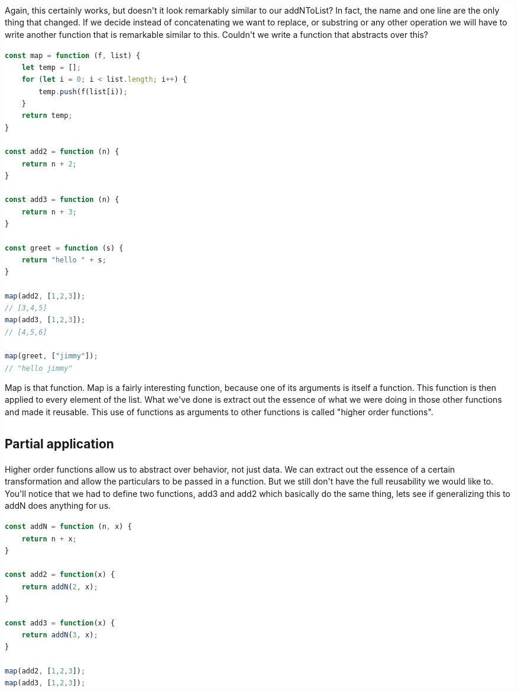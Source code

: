 Again, this certainly works, but doesn't it look remarkably similar to our addNToList? In fact, the name and one line are the only thing that changed. If we decide instead of concatenating we want to replace, or substring or any other operation we will have to write another function that is remarkable similar to this. Couldn't we write a function that abstracts over this?
​	
```javascript
const map = function (f, list) {
	let temp = [];
	for (let i = 0; i < list.length; i++) {
		temp.push(f(list[i));
	}
	return temp;
}

const add2 = function (n) {
	return n + 2;
}

const add3 = function (n) {
	return n + 3;
}

const greet = function (s) {
	return "hello " + s;
}

map(add2, [1,2,3]);
// [3,4,5]
map(add3, [1,2,3]);
// [4,5,6]

map(greet, ["jimmy"]);
// "hello jimmy"
```

Map is that function. Map is a fairly interesting function, because one of its arguments is itself a function. This function is then applied to every element of the list.  What we've done is extract out the essence of what we were doing in those other functions and made it reusable. This use of functions as arguments to other functions is called "higher order functions".

## Partial application

Higher order functions allow us to abstract over behavior, not just data. We can extract out the essence of a certain transformation and allow the particulars to be passed in a function. But we still don't have the full reusability we would like to. You'll notice that we had to define two functions, add3 and add2 which basically do the same thing, lets see if generalizing this to addN does anything for us.

```javascript
const addN = function (n, x) {
	return n + x;
}

const add2 = function(x) {
	return addN(2, x);
}

const add3 = function(x) {
	return addN(3, x);
}

map(add2, [1,2,3]);
map(add3, [1,2,3]);
```
